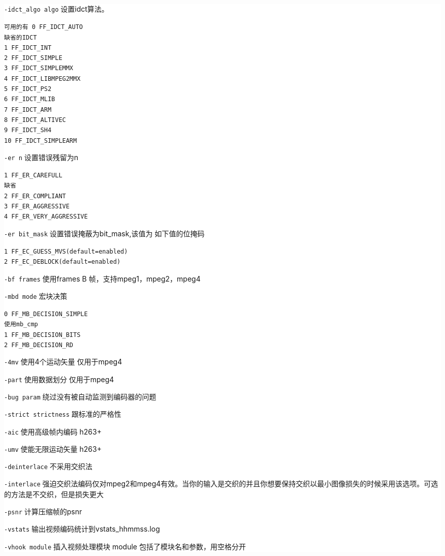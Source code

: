 `-idct_algo algo` 设置idct算法。

    可用的有 0 FF_IDCT_AUTO
    缺省的IDCT
    1 FF_IDCT_INT
    2 FF_IDCT_SIMPLE
    3 FF_IDCT_SIMPLEMMX
    4 FF_IDCT_LIBMPEG2MMX
    5 FF_IDCT_PS2
    6 FF_IDCT_MLIB
    7 FF_IDCT_ARM
    8 FF_IDCT_ALTIVEC
    9 FF_IDCT_SH4
    10 FF_IDCT_SIMPLEARM

`-er n` 设置错误残留为n

    1 FF_ER_CAREFULL
    缺省
    2 FF_ER_COMPLIANT
    3 FF_ER_AGGRESSIVE
    4 FF_ER_VERY_AGGRESSIVE

`-er bit_mask` 设置错误掩蔽为bit_mask,该值为
如下值的位掩码

    1 FF_EC_GUESS_MVS(default=enabled)
    2 FF_EC_DEBLOCK(default=enabled)

`-bf frames` 使用frames B 帧，支持mpeg1，mpeg2，mpeg4

`-mbd mode` 宏块决策

    0 FF_MB_DECISION_SIMPLE
    使用mb_cmp
    1 FF_MB_DECISION_BITS 
    2 FF_MB_DECISION_RD

`-4mv` 使用4个运动矢量 仅用于mpeg4

`-part` 使用数据划分 仅用于mpeg4

`-bug param` 绕过没有被自动监测到编码器的问题

`-strict strictness` 跟标准的严格性

`-aic` 使用高级帧内编码 h263+

`-umv` 使能无限运动矢量 h263+

`-deinterlace` 不采用交织法

`-interlace` 强迫交织法编码仅对mpeg2和mpeg4有效。当你的输入是交织的并且你想要保持交织以最小图像损失的时候采用该选项。可选的方法是不交织，但是损失更大

`-psnr` 计算压缩帧的psnr

`-vstats` 输出视频编码统计到vstats_hhmmss.log

`-vhook module` 插入视频处理模块 module 包括了模块名和参数，用空格分开
